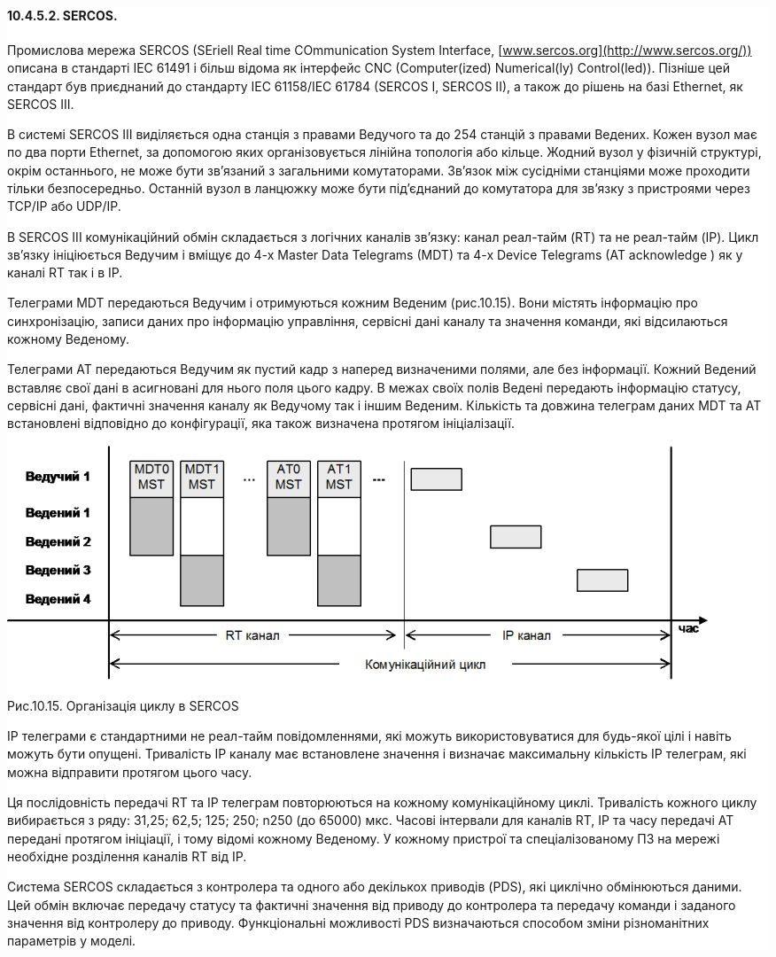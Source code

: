 #### 10.4.5.2. SERCOS. 

Промислова мережа SERCOS (SEriell Real time COmmunication System Interface, [www.sercos.org](http://www.sercos.org/)) описана в стандарті IEC 61491 і більш відома як інтерфейс CNC (Computer(ized) Numerical(ly) Control(led)). Пізніше цей стандарт був приєднаний до стандарту IEC 61158/IEC 61784 (SERCOS I, SERCOS II), а також до рішень на базі Ethernet, як SERCOS III. 

В системі SERCOS III виділяється одна станція з правами Ведучого та до 254 станцій з правами Ведених. Кожен вузол має по два порти Ethernet, за допомогою яких організовується лінійна топологія або кільце. Жодний вузол у фізичній структурі, окрім останнього, не може бути зв’язаний з загальними комутаторами. Зв’язок між сусідніми станціями може проходити тільки безпосередньо. Останній вузол в ланцюжку може бути під’єднаний до комутатора для зв’язку з пристроями через TCP/IP або UDP/ІР.

В SERCOS III комунікаційний обмін складається з логічних каналів зв’язку: канал реал-тайм (RT) та не реал-тайм (IP). Цикл зв’язку ініціюється Ведучим і вміщує до 4-х Master Data Telegrams (MDT) та 4-х Device Telegrams (AT acknowledge ) як у каналі RT так і в IP.  

Телеграми MDT передаються Ведучим і отримуються кожним Веденим (рис.10.15). Вони містять інформацію про синхронізацію, записи даних про  інформацію управління, сервісні дані каналу та значення команди, які відсилаються кожному Веденому.  

Телеграми AT передаються Ведучим як пустий кадр з наперед визначеними полями, але без інформації. Кожний Ведений вставляє свої дані в асигновані для нього поля цього кадру. В межах своїх полів Ведені передають інформацію статусу, сервісні дані, фактичні значення каналу як Ведучому так і іншим Веденим. Кількість та довжина телеграм даних MDT та AT встановлені відповідно до конфігурації, яка також визначена протягом ініціалізації. 

![img](media10/10_15.png)

Рис.10.15. Організація циклу в SERCOS

IP телеграми є стандартними не реал-тайм повідомленнями, які можуть використовуватися для будь-якої цілі і навіть можуть бути опущені. Тривалість ІР каналу має встановлене значення і визначає максимальну кількість IP телеграм, які можна відправити протягом цього часу. 

Ця послідовність передачі RT та IP телеграм повторюються на кожному комунікаційному циклі. Тривалість кожного циклу вибирається з ряду: 31,25; 62,5; 125; 250; n250 (до 65000) мкс. Часові інтервали для каналів RT, IP та часу передачі АТ передані протягом ініціації, і тому відомі кожному Веденому. У кожному пристрої та спеціалізованому ПЗ на мережі необхідне розділення каналів RT від IP. 

Система SERCOS складається з контролера та одного або декількох приводів (PDS), які циклічно обмінюються даними. Цей обмін включає передачу статусу та фактичні значення від приводу до контролера та  передачу команди і заданого значення від контролеру до приводу. Функціональні можливості PDS визначаються способом зміни різноманітних параметрів у моделі. 
